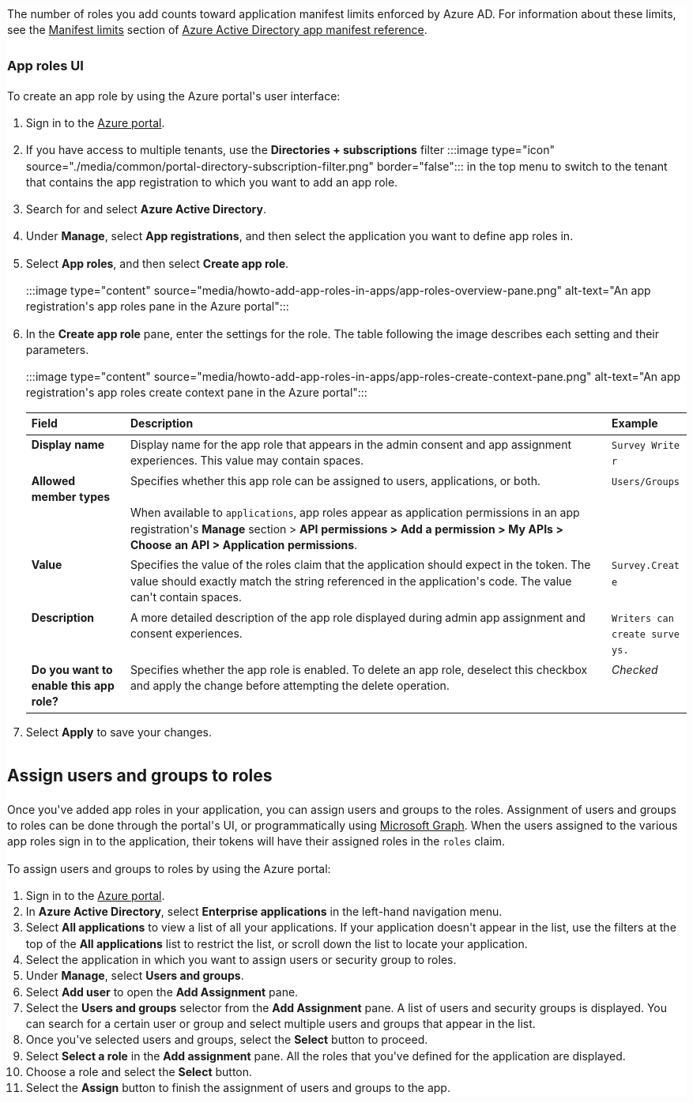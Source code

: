 The number of roles you add counts toward application manifest limits enforced by Azure AD. For information about these limits, see the [Manifest limits](./reference-app-manifest.md#manifest-limits) section of [Azure Active Directory app manifest reference](reference-app-manifest.md).

### App roles UI

To create an app role by using the Azure portal's user interface:

1. Sign in to the <a href="https://portal.azure.com/" target="_blank">Azure portal</a>.
1. If you have access to multiple tenants, use the **Directories + subscriptions** filter :::image type="icon" source="./media/common/portal-directory-subscription-filter.png" border="false"::: in the top menu to switch to the tenant that contains the app registration to which you want to add an app role.
1. Search for and select **Azure Active Directory**.
1. Under **Manage**, select **App registrations**, and then select the application you want to define app roles in.
1. Select **App roles**, and then select **Create app role**.

   :::image type="content" source="media/howto-add-app-roles-in-apps/app-roles-overview-pane.png" alt-text="An app registration's app roles pane in the Azure portal":::

1. In the **Create app role** pane, enter the settings for the role. The table following the image describes each setting and their parameters.

   :::image type="content" source="media/howto-add-app-roles-in-apps/app-roles-create-context-pane.png" alt-text="An app registration's app roles create context pane in the Azure portal":::

   | Field                                    | Description                                                                                                                                                                                                                                                                                                       | Example                       |
   | ---------------------------------------- | ----------------------------------------------------------------------------------------------------------------------------------------------------------------------------------------------------------------------------------------------------------------------------------------------------------------- | ----------------------------- |
   | **Display name**                         | Display name for the app role that appears in the admin consent and app assignment experiences. This value may contain spaces.                                                                                                                                                                                    | `Survey Writer`               |
   | **Allowed member types**                 | Specifies whether this app role can be assigned to users, applications, or both.<br/><br/>When available to `applications`, app roles appear as application permissions in an app registration's **Manage** section > **API permissions > Add a permission > My APIs > Choose an API > Application permissions**. | `Users/Groups`                |
   | **Value**                                | Specifies the value of the roles claim that the application should expect in the token. The value should exactly match the string referenced in the application's code. The value can't contain spaces.                                                                                                          | `Survey.Create`               |
   | **Description**                          | A more detailed description of the app role displayed during admin app assignment and consent experiences.                                                                                                                                                                                                        | `Writers can create surveys.` |
   | **Do you want to enable this app role?** | Specifies whether the app role is enabled. To delete an app role, deselect this checkbox and apply the change before attempting the delete operation.                                                                                                                                                             | _Checked_                     |

1. Select **Apply** to save your changes.

## Assign users and groups to roles

Once you've added app roles in your application, you can assign users and groups to the roles. Assignment of users and groups to roles can be done through the portal's UI, or programmatically using [Microsoft Graph](/graph/api/user-post-approleassignments). When the users assigned to the various app roles sign in to the application, their tokens will have their assigned roles in the `roles` claim.

To assign users and groups to roles by using the Azure portal:

1. Sign in to the <a href="https://portal.azure.com/" target="_blank">Azure portal</a>.
1. In **Azure Active Directory**, select **Enterprise applications** in the left-hand navigation menu.
1. Select **All applications** to view a list of all your applications. If your application doesn't appear in the list, use the filters at the top of the **All applications** list to restrict the list, or scroll down the list to locate your application.
1. Select the application in which you want to assign users or security group to roles.
1. Under **Manage**, select **Users and groups**.
1. Select **Add user** to open the **Add Assignment** pane.
1. Select the **Users and groups** selector from the **Add Assignment** pane. A list of users and security groups is displayed. You can search for a certain user or group and select multiple users and groups that appear in the list.
1. Once you've selected users and groups, select the **Select** button to proceed.
1. Select **Select a role** in the **Add assignment** pane. All the roles that you've defined for the application are displayed.
1. Choose a role and select the **Select** button.
1. Select the **Assign** button to finish the assignment of users and groups to the app.